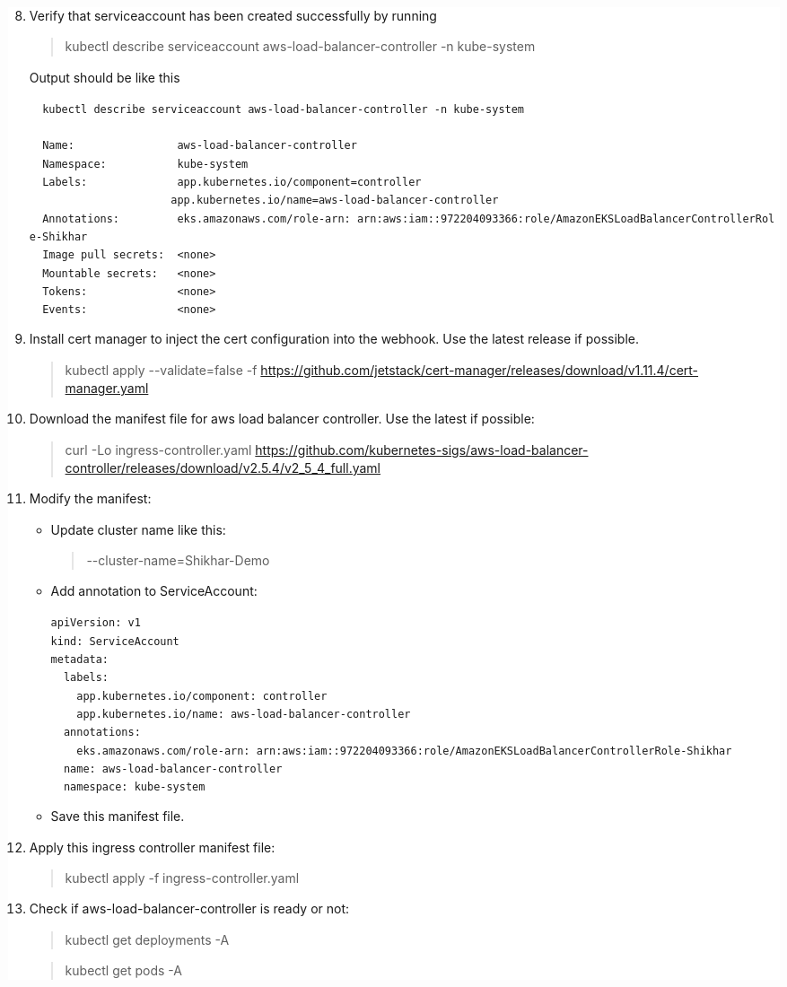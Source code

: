 8. Verify that serviceaccount has been created successfully by running
    > kubectl describe serviceaccount aws-load-balancer-controller -n kube-system
    
    Output should be like this
    ```
      kubectl describe serviceaccount aws-load-balancer-controller -n kube-system

      Name:                aws-load-balancer-controller
      Namespace:           kube-system
      Labels:              app.kubernetes.io/component=controller
                          app.kubernetes.io/name=aws-load-balancer-controller
      Annotations:         eks.amazonaws.com/role-arn: arn:aws:iam::972204093366:role/AmazonEKSLoadBalancerControllerRole-Shikhar
      Image pull secrets:  <none>
      Mountable secrets:   <none>
      Tokens:              <none>
      Events:              <none>
    ```

9. Install cert manager to inject the cert configuration into the webhook. Use the latest release if possible.
    > kubectl apply --validate=false -f https://github.com/jetstack/cert-manager/releases/download/v1.11.4/cert-manager.yaml

10. Download the manifest file for aws load balancer controller. Use the latest if possible:
    > curl -Lo ingress-controller.yaml https://github.com/kubernetes-sigs/aws-load-balancer-controller/releases/download/v2.5.4/v2_5_4_full.yaml

11. Modify the manifest:
    - Update cluster name like this:
      > --cluster-name=Shikhar-Demo
    - Add annotation to ServiceAccount:
      ```
      apiVersion: v1
      kind: ServiceAccount
      metadata:
        labels:
          app.kubernetes.io/component: controller
          app.kubernetes.io/name: aws-load-balancer-controller
        annotations:
          eks.amazonaws.com/role-arn: arn:aws:iam::972204093366:role/AmazonEKSLoadBalancerControllerRole-Shikhar
        name: aws-load-balancer-controller
        namespace: kube-system
      ```
    - Save this manifest file.

12. Apply this ingress controller manifest file:
    > kubectl apply -f ingress-controller.yaml

13. Check if aws-load-balancer-controller is ready or not:
    > kubectl get deployments -A

    > kubectl get pods -A
